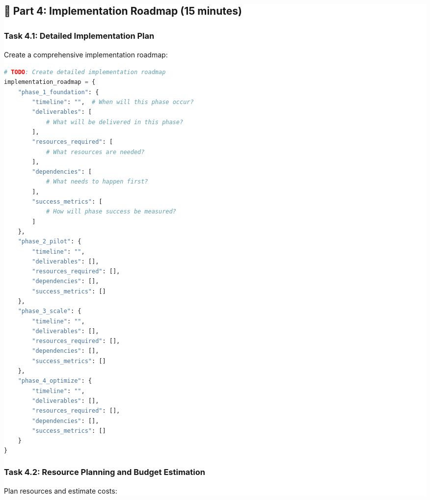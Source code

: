 ## 🚀 Part 4: Implementation Roadmap (15 minutes)

### Task 4.1: Detailed Implementation Plan

Create a comprehensive implementation roadmap:

```python
# TODO: Create detailed implementation roadmap
implementation_roadmap = {
    "phase_1_foundation": {
        "timeline": "",  # When will this phase occur?
        "deliverables": [
            # What will be delivered in this phase?
        ],
        "resources_required": [
            # What resources are needed?
        ],
        "dependencies": [
            # What needs to happen first?
        ],
        "success_metrics": [
            # How will phase success be measured?
        ]
    },
    "phase_2_pilot": {
        "timeline": "",
        "deliverables": [],
        "resources_required": [],
        "dependencies": [],
        "success_metrics": []
    },
    "phase_3_scale": {
        "timeline": "",
        "deliverables": [],
        "resources_required": [],
        "dependencies": [],
        "success_metrics": []
    },
    "phase_4_optimize": {
        "timeline": "",
        "deliverables": [],
        "resources_required": [],
        "dependencies": [],
        "success_metrics": []
    }
}
```

### Task 4.2: Resource Planning and Budget Estimation

Plan resources and estimate costs:

